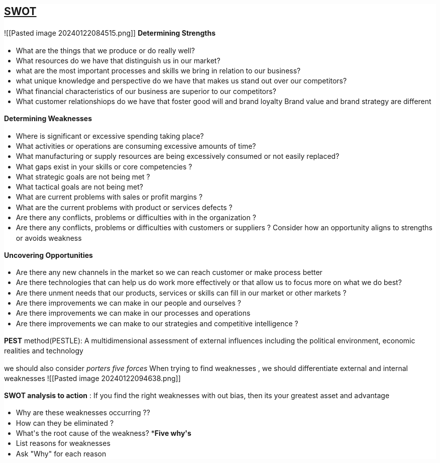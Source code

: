 ## [SWOT](https://www.linkedin.com/learning/conducting-a-swot-analysis/improving-your-business-with-a-swot-analysis?u=57692769)

![[Pasted image 20240122084515.png]]
 **Determining Strengths**
 - What are the things that we produce or do really well?
 - What resources do we have that distinguish us in our market?
 - what are the most important processes and skills we bring in relation to our business?
 - what unique knowledge and perspective do we have that makes us stand out over our competitors?
 - What financial characteristics of our business are superior to our competitors?
 - What customer relationshiops do we have that foster good will and brand loyalty
 Brand value and brand strategy are different
 
**Determining Weaknesses**
- Where is significant or excessive spending taking place?
- What activities or operations are consuming excessive amounts of time?
- What manufacturing or supply resources are being excessively consumed or not easily replaced?
- What gaps exist in your skills or core competencies ?
-  What strategic goals are not being met ?
- What tactical goals are not being met?
- What are current problems with sales or profit margins ?
- What are the current problems with product or services defects ?
- Are  there any conflicts, problems or difficulties with in the organization ?
- Are there any conflicts, problems or difficulties with customers or suppliers ?
Consider how an opportunity aligns to strengths or avoids weakness

**Uncovering Opportunities**
- Are there any new channels in the market so we can reach customer or make process better
- Are there technologies that can help us do work more effectively or that allow us to focus more on what we do best?
- Are there unment needs that our products, services or skills can fill in our market or other markets ?
- Are there improvements we can make in our people and ourselves ?
- Are there improvements we can make in our processes and operations
- Are there improvements we can make to our strategies and competitive intelligence ?

**PEST** method(PESTLE):
A multidimensional assessment of external influences including the political environment, economic realities and technology

we should also consider _porters five forces_
When trying to find weaknesses , we should differentiate external and internal weaknesses
![[Pasted image 20240122094638.png]]

**SWOT analysis to action** :
If you find the right weaknesses with out bias, then its your greatest asset and advantage
- Why are these weaknesses occurring ??
- How can they be eliminated ?
- What's the root cause of the weakness?
***Five why's**
- List reasons for weaknesses
- Ask "Why" for each reason
